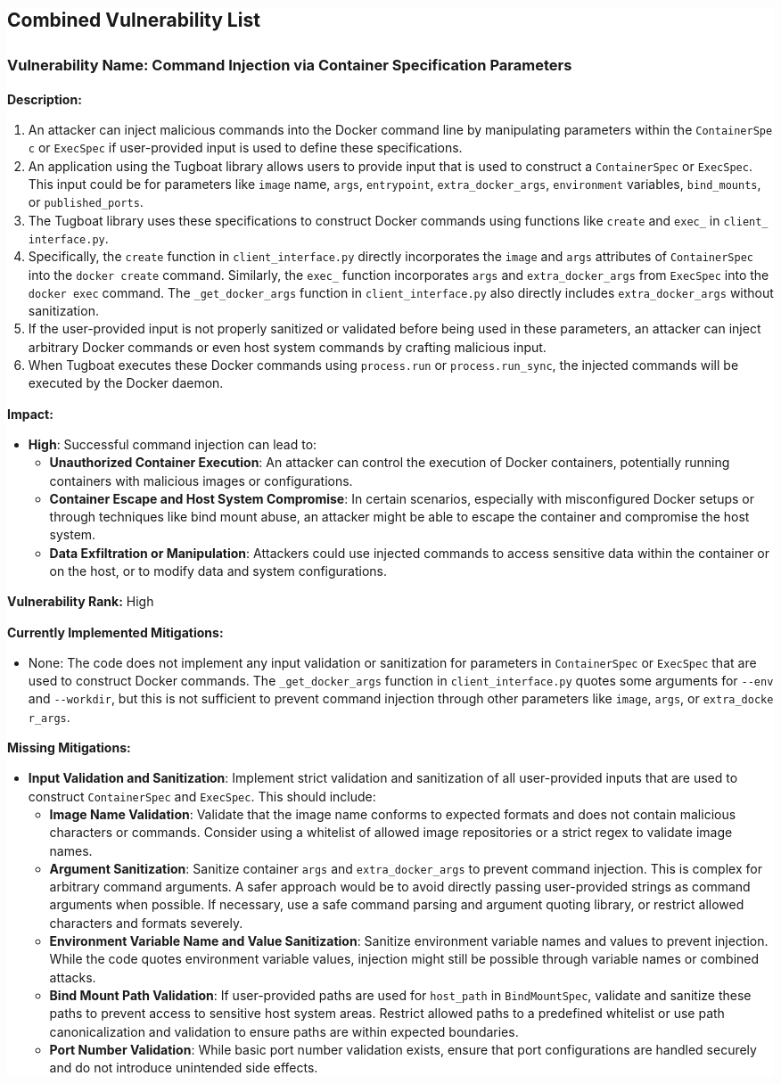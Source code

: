 ## Combined Vulnerability List

### Vulnerability Name: Command Injection via Container Specification Parameters

**Description:**
1. An attacker can inject malicious commands into the Docker command line by manipulating parameters within the `ContainerSpec` or `ExecSpec` if user-provided input is used to define these specifications.
2. An application using the Tugboat library allows users to provide input that is used to construct a `ContainerSpec` or `ExecSpec`. This input could be for parameters like `image` name, `args`, `entrypoint`, `extra_docker_args`, `environment` variables, `bind_mounts`, or `published_ports`.
3. The Tugboat library uses these specifications to construct Docker commands using functions like `create` and `exec_` in `client_interface.py`.
4. Specifically, the `create` function in `client_interface.py` directly incorporates the `image` and `args` attributes of `ContainerSpec` into the `docker create` command. Similarly, the `exec_` function incorporates `args` and `extra_docker_args` from `ExecSpec` into the `docker exec` command. The `_get_docker_args` function in `client_interface.py` also directly includes `extra_docker_args` without sanitization.
5. If the user-provided input is not properly sanitized or validated before being used in these parameters, an attacker can inject arbitrary Docker commands or even host system commands by crafting malicious input.
6. When Tugboat executes these Docker commands using `process.run` or `process.run_sync`, the injected commands will be executed by the Docker daemon.

**Impact:**
- **High**: Successful command injection can lead to:
    - **Unauthorized Container Execution**: An attacker can control the execution of Docker containers, potentially running containers with malicious images or configurations.
    - **Container Escape and Host System Compromise**: In certain scenarios, especially with misconfigured Docker setups or through techniques like bind mount abuse, an attacker might be able to escape the container and compromise the host system.
    - **Data Exfiltration or Manipulation**: Attackers could use injected commands to access sensitive data within the container or on the host, or to modify data and system configurations.

**Vulnerability Rank:** High

**Currently Implemented Mitigations:**
- None: The code does not implement any input validation or sanitization for parameters in `ContainerSpec` or `ExecSpec` that are used to construct Docker commands. The `_get_docker_args` function in `client_interface.py` quotes some arguments for `--env` and `--workdir`, but this is not sufficient to prevent command injection through other parameters like `image`, `args`, or `extra_docker_args`.

**Missing Mitigations:**
- **Input Validation and Sanitization**: Implement strict validation and sanitization of all user-provided inputs that are used to construct `ContainerSpec` and `ExecSpec`. This should include:
    - **Image Name Validation**: Validate that the image name conforms to expected formats and does not contain malicious characters or commands. Consider using a whitelist of allowed image repositories or a strict regex to validate image names.
    - **Argument Sanitization**: Sanitize container `args` and `extra_docker_args` to prevent command injection.  This is complex for arbitrary command arguments. A safer approach would be to avoid directly passing user-provided strings as command arguments when possible. If necessary, use a safe command parsing and argument quoting library, or restrict allowed characters and formats severely.
    - **Environment Variable Name and Value Sanitization**: Sanitize environment variable names and values to prevent injection. While the code quotes environment variable values, injection might still be possible through variable names or combined attacks.
    - **Bind Mount Path Validation**: If user-provided paths are used for `host_path` in `BindMountSpec`, validate and sanitize these paths to prevent access to sensitive host system areas. Restrict allowed paths to a predefined whitelist or use path canonicalization and validation to ensure paths are within expected boundaries.
    - **Port Number Validation**: While basic port number validation exists, ensure that port configurations are handled securely and do not introduce unintended side effects.

